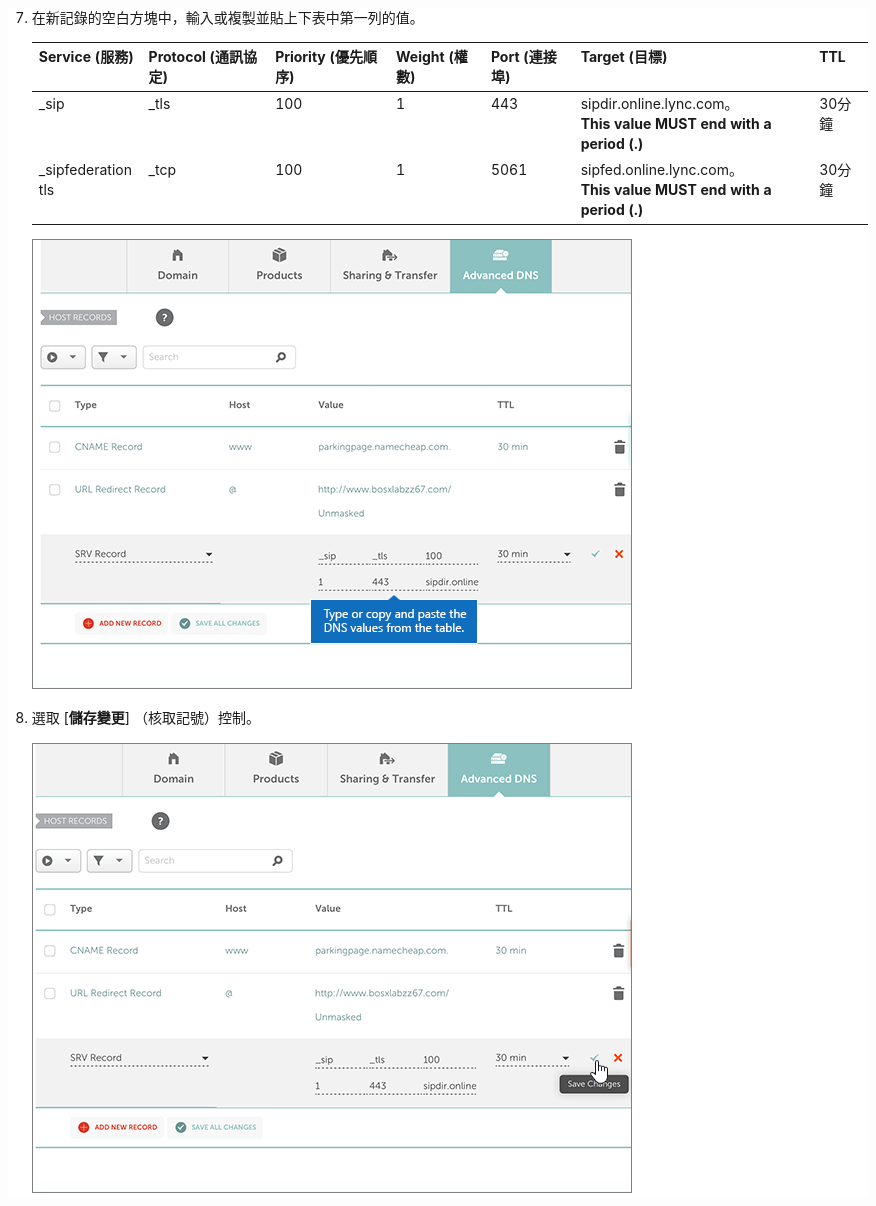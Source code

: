 7. 在新記錄的空白方塊中，輸入或複製並貼上下表中第一列的值。
    
    |**Service** (服務)|**Protocol** (通訊協定)|**Priority** (優先順序)|**Weight** (權數)|**Port** (連接埠)|**Target** (目標)|**TTL**|
    |:-----|:-----|:-----|:-----|:-----|:-----|:-----|
    |_sip  <br/> |_tls  <br/> |100  <br/> |1   <br/> |443  <br/> |sipdir.online.lync.com。  <br/> **This value MUST end with a period (.)** <br/> |30分鐘  <br/> |
    |_sipfederationtls  <br/> |_tcp  <br/> |100  <br/> |1   <br/> |5061  <br/> |sipfed.online.lync.com。  <br/> **This value MUST end with a period (.)** <br/> |30分鐘  <br/> |
       
    ![Namecheap-BP-Configure-5-2](../../media/ff9566ea-0096-4b7f-873c-027080a23b56.png)
  
8. 選取 [**儲存變更**] （核取記號）控制。 
    
    ![Namecheap-BP-Configure-5-3](../../media/48a8dee4-c66d-449d-8759-9e9784c82b13.png)
  